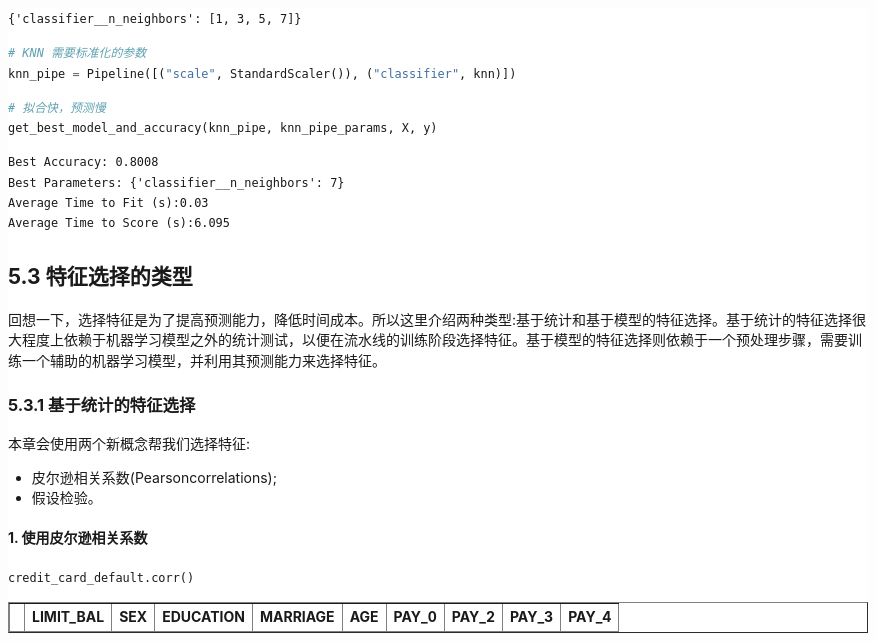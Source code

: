 


    {'classifier__n_neighbors': [1, 3, 5, 7]}




```python
# KNN 需要标准化的参数
knn_pipe = Pipeline([("scale", StandardScaler()), ("classifier", knn)])
```


```python
# 拟合快，预测慢
get_best_model_and_accuracy(knn_pipe, knn_pipe_params, X, y)
```

    Best Accuracy: 0.8008
    Best Parameters: {'classifier__n_neighbors': 7}
    Average Time to Fit (s):0.03
    Average Time to Score (s):6.095
    

## 5.3 特征选择的类型

回想一下，选择特征是为了提高预测能力，降低时间成本。所以这里介绍两种类型:基于统计和基于模型的特征选择。基于统计的特征选择很大程度上依赖于机器学习模型之外的统计测试，以便在流水线的训练阶段选择特征。基于模型的特征选择则依赖于一个预处理步骤，需要训练一个辅助的机器学习模型，并利用其预测能力来选择特征。

### 5.3.1 基于统计的特征选择

本章会使用两个新概念帮我们选择特征:

- 皮尔逊相关系数(Pearsoncorrelations);
- 假设检验。

#### 1. 使用皮尔逊相关系数


```python
credit_card_default.corr()
```




<div>
<style scoped>
    .dataframe tbody tr th:only-of-type {
        vertical-align: middle;
    }

    .dataframe tbody tr th {
        vertical-align: top;
    }

    .dataframe thead th {
        text-align: right;
    }
</style>
<table border="1" class="dataframe">
  <thead>
    <tr style="text-align: right;">
      <th></th>
      <th>LIMIT_BAL</th>
      <th>SEX</th>
      <th>EDUCATION</th>
      <th>MARRIAGE</th>
      <th>AGE</th>
      <th>PAY_0</th>
      <th>PAY_2</th>
      <th>PAY_3</th>
      <th>PAY_4</th>